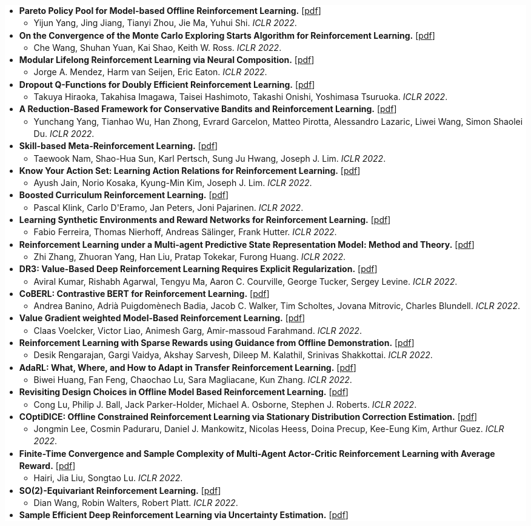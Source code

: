  - **Pareto Policy Pool for Model-based Offline Reinforcement Learning.** [[pdf](https://openreview.net/forum?id=OqcZu8JIIzS)]
   - Yijun Yang, Jing Jiang, Tianyi Zhou, Jie Ma, Yuhui Shi. *ICLR 2022*.
 - **On the Convergence of the Monte Carlo Exploring Starts Algorithm for Reinforcement Learning.** [[pdf](https://openreview.net/forum?id=JzNB0eA2-M4)]
   - Che Wang, Shuhan Yuan, Kai Shao, Keith W. Ross. *ICLR 2022*.
 - **Modular Lifelong Reinforcement Learning via Neural Composition.** [[pdf](https://openreview.net/forum?id=5XmLzdslFNN)]
   - Jorge A. Mendez, Harm van Seijen, Eric Eaton. *ICLR 2022*.
 - **Dropout Q-Functions for Doubly Efficient Reinforcement Learning.** [[pdf](https://openreview.net/forum?id=xCVJMsPv3RT)]
   - Takuya Hiraoka, Takahisa Imagawa, Taisei Hashimoto, Takashi Onishi, Yoshimasa Tsuruoka. *ICLR 2022*.
 - **A Reduction-Based Framework for Conservative Bandits and Reinforcement Learning.** [[pdf](https://openreview.net/forum?id=AcrlgZ9BKed)]
   - Yunchang Yang, Tianhao Wu, Han Zhong, Evrard Garcelon, Matteo Pirotta, Alessandro Lazaric, Liwei Wang, Simon Shaolei Du. *ICLR 2022*.
 - **Skill-based Meta-Reinforcement Learning.** [[pdf](https://openreview.net/forum?id=jeLW-Fh9bV)]
   - Taewook Nam, Shao-Hua Sun, Karl Pertsch, Sung Ju Hwang, Joseph J. Lim. *ICLR 2022*.
 - **Know Your Action Set: Learning Action Relations for Reinforcement Learning.** [[pdf](https://openreview.net/forum?id=MljXVdp4A3N)]
   - Ayush Jain, Norio Kosaka, Kyung-Min Kim, Joseph J. Lim. *ICLR 2022*.
 - **Boosted Curriculum Reinforcement Learning.** [[pdf](https://openreview.net/forum?id=anbBFlX1tJ1)]
   - Pascal Klink, Carlo D'Eramo, Jan Peters, Joni Pajarinen. *ICLR 2022*.
 - **Learning Synthetic Environments and Reward Networks for Reinforcement Learning.** [[pdf](https://openreview.net/forum?id=C1_esHN6AVn)]
   - Fabio Ferreira, Thomas Nierhoff, Andreas Sälinger, Frank Hutter. *ICLR 2022*.
 - **Reinforcement Learning under a Multi-agent Predictive State Representation Model: Method and Theory.** [[pdf](https://openreview.net/forum?id=PLDOnFoVm4)]
   - Zhi Zhang, Zhuoran Yang, Han Liu, Pratap Tokekar, Furong Huang. *ICLR 2022*.
 - **DR3: Value-Based Deep Reinforcement Learning Requires Explicit Regularization.** [[pdf](https://openreview.net/forum?id=POvMvLi91f)]
   - Aviral Kumar, Rishabh Agarwal, Tengyu Ma, Aaron C. Courville, George Tucker, Sergey Levine. *ICLR 2022*.
 - **CoBERL: Contrastive BERT for Reinforcement Learning.** [[pdf](https://openreview.net/forum?id=sRZ3GhmegS)]
   - Andrea Banino, Adrià Puigdomènech Badia, Jacob C. Walker, Tim Scholtes, Jovana Mitrovic, Charles Blundell. *ICLR 2022*.
 - **Value Gradient weighted Model-Based Reinforcement Learning.** [[pdf](https://openreview.net/forum?id=4-D6CZkRXxI)]
   - Claas Voelcker, Victor Liao, Animesh Garg, Amir-massoud Farahmand. *ICLR 2022*.
 - **Reinforcement Learning with Sparse Rewards using Guidance from Offline Demonstration.** [[pdf](https://openreview.net/forum?id=YJ1WzgMVsMt)]
   - Desik Rengarajan, Gargi Vaidya, Akshay Sarvesh, Dileep M. Kalathil, Srinivas Shakkottai. *ICLR 2022*.
 - **AdaRL: What, Where, and How to Adapt in Transfer Reinforcement Learning.** [[pdf](https://openreview.net/forum?id=8H5bpVwvt5)]
   - Biwei Huang, Fan Feng, Chaochao Lu, Sara Magliacane, Kun Zhang. *ICLR 2022*.
 - **Revisiting Design Choices in Offline Model Based Reinforcement Learning.** [[pdf](https://openreview.net/forum?id=zz9hXVhf40)]
   - Cong Lu, Philip J. Ball, Jack Parker-Holder, Michael A. Osborne, Stephen J. Roberts. *ICLR 2022*.
 - **COptiDICE: Offline Constrained Reinforcement Learning via Stationary Distribution Correction Estimation.** [[pdf](https://openreview.net/forum?id=FLA55mBee6Q)]
   - Jongmin Lee, Cosmin Paduraru, Daniel J. Mankowitz, Nicolas Heess, Doina Precup, Kee-Eung Kim, Arthur Guez. *ICLR 2022*.
 - **Finite-Time Convergence and Sample Complexity of Multi-Agent Actor-Critic Reinforcement Learning with Average Reward.** [[pdf](https://openreview.net/forum?id=04pGUg0-pdZ)]
   - Hairi, Jia Liu, Songtao Lu. *ICLR 2022*.
 - **$\mathrm{SO}(2)$-Equivariant Reinforcement Learning.** [[pdf](https://openreview.net/forum?id=7F9cOhdvfk_)]
   - Dian Wang, Robin Walters, Robert Platt. *ICLR 2022*.
 - **Sample Efficient Deep Reinforcement Learning via Uncertainty Estimation.** [[pdf](https://openreview.net/forum?id=vrW3tvDfOJQ)]